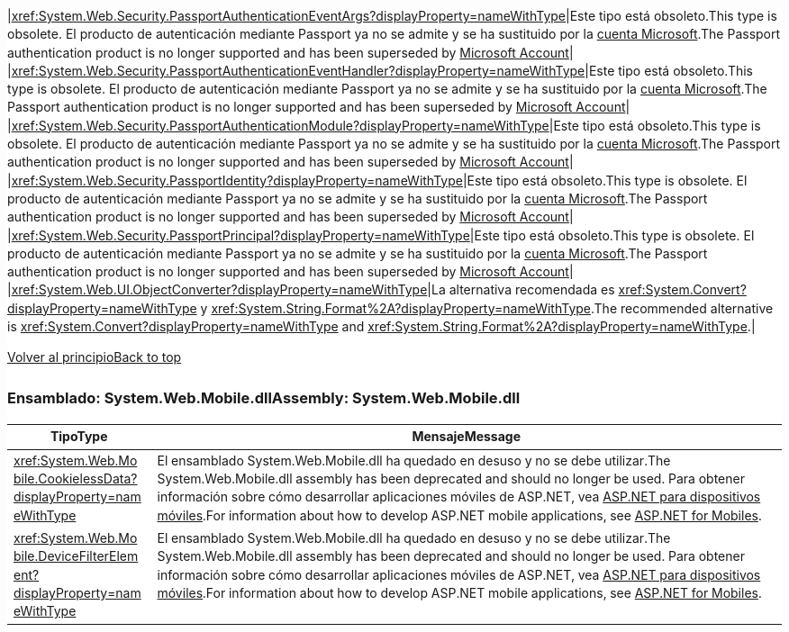 |<xref:System.Web.Security.PassportAuthenticationEventArgs?displayProperty=nameWithType>|<span data-ttu-id="5d0e4-346">Este tipo está obsoleto.</span><span class="sxs-lookup"><span data-stu-id="5d0e4-346">This type is obsolete.</span></span> <span data-ttu-id="5d0e4-347">El producto de autenticación mediante Passport ya no se admite y se ha sustituido por la [cuenta Microsoft](https://account.microsoft.com/account/Account?destrt=home-index).</span><span class="sxs-lookup"><span data-stu-id="5d0e4-347">The Passport authentication product is no longer supported and has been superseded by [Microsoft Account](https://account.microsoft.com/account/Account?destrt=home-index)</span></span>|
|<xref:System.Web.Security.PassportAuthenticationEventHandler?displayProperty=nameWithType>|<span data-ttu-id="5d0e4-348">Este tipo está obsoleto.</span><span class="sxs-lookup"><span data-stu-id="5d0e4-348">This type is obsolete.</span></span> <span data-ttu-id="5d0e4-349">El producto de autenticación mediante Passport ya no se admite y se ha sustituido por la [cuenta Microsoft](https://account.microsoft.com/account/Account?destrt=home-index).</span><span class="sxs-lookup"><span data-stu-id="5d0e4-349">The Passport authentication product is no longer supported and has been superseded by [Microsoft Account](https://account.microsoft.com/account/Account?destrt=home-index)</span></span>|
|<xref:System.Web.Security.PassportAuthenticationModule?displayProperty=nameWithType>|<span data-ttu-id="5d0e4-350">Este tipo está obsoleto.</span><span class="sxs-lookup"><span data-stu-id="5d0e4-350">This type is obsolete.</span></span> <span data-ttu-id="5d0e4-351">El producto de autenticación mediante Passport ya no se admite y se ha sustituido por la [cuenta Microsoft](https://account.microsoft.com/account/Account?destrt=home-index).</span><span class="sxs-lookup"><span data-stu-id="5d0e4-351">The Passport authentication product is no longer supported and has been superseded by [Microsoft Account](https://account.microsoft.com/account/Account?destrt=home-index)</span></span>|
|<xref:System.Web.Security.PassportIdentity?displayProperty=nameWithType>|<span data-ttu-id="5d0e4-352">Este tipo está obsoleto.</span><span class="sxs-lookup"><span data-stu-id="5d0e4-352">This type is obsolete.</span></span> <span data-ttu-id="5d0e4-353">El producto de autenticación mediante Passport ya no se admite y se ha sustituido por la [cuenta Microsoft](https://account.microsoft.com/account/Account?destrt=home-index).</span><span class="sxs-lookup"><span data-stu-id="5d0e4-353">The Passport authentication product is no longer supported and has been superseded by [Microsoft Account](https://account.microsoft.com/account/Account?destrt=home-index)</span></span>|
|<xref:System.Web.Security.PassportPrincipal?displayProperty=nameWithType>|<span data-ttu-id="5d0e4-354">Este tipo está obsoleto.</span><span class="sxs-lookup"><span data-stu-id="5d0e4-354">This type is obsolete.</span></span> <span data-ttu-id="5d0e4-355">El producto de autenticación mediante Passport ya no se admite y se ha sustituido por la [cuenta Microsoft](https://account.microsoft.com/account/Account?destrt=home-index).</span><span class="sxs-lookup"><span data-stu-id="5d0e4-355">The Passport authentication product is no longer supported and has been superseded by [Microsoft Account](https://account.microsoft.com/account/Account?destrt=home-index)</span></span>|
|<xref:System.Web.UI.ObjectConverter?displayProperty=nameWithType>|<span data-ttu-id="5d0e4-356">La alternativa recomendada es <xref:System.Convert?displayProperty=nameWithType> y <xref:System.String.Format%2A?displayProperty=nameWithType>.</span><span class="sxs-lookup"><span data-stu-id="5d0e4-356">The recommended alternative is <xref:System.Convert?displayProperty=nameWithType> and <xref:System.String.Format%2A?displayProperty=nameWithType>.</span></span>|

[<span data-ttu-id="5d0e4-357">Volver al principio</span><span class="sxs-lookup"><span data-stu-id="5d0e4-357">Back to top</span></span>](#introduction)

<a name="mobile"></a>

### <a name="assembly-systemwebmobiledll"></a><span data-ttu-id="5d0e4-358">Ensamblado: System.Web.Mobile.dll</span><span class="sxs-lookup"><span data-stu-id="5d0e4-358">Assembly: System.Web.Mobile.dll</span></span>

|<span data-ttu-id="5d0e4-359">Tipo</span><span class="sxs-lookup"><span data-stu-id="5d0e4-359">Type</span></span>|<span data-ttu-id="5d0e4-360">Mensaje</span><span class="sxs-lookup"><span data-stu-id="5d0e4-360">Message</span></span>|
|----------|-------------|
|<xref:System.Web.Mobile.CookielessData?displayProperty=nameWithType>|<span data-ttu-id="5d0e4-361">El ensamblado System.Web.Mobile.dll ha quedado en desuso y no se debe utilizar.</span><span class="sxs-lookup"><span data-stu-id="5d0e4-361">The System.Web.Mobile.dll assembly has been deprecated and should no longer be used.</span></span> <span data-ttu-id="5d0e4-362">Para obtener información sobre cómo desarrollar aplicaciones móviles de ASP.NET, vea [ASP.NET para dispositivos móviles](/aspnet/mobile/overview).</span><span class="sxs-lookup"><span data-stu-id="5d0e4-362">For information about how to develop ASP.NET mobile applications, see [ASP.NET for Mobiles](/aspnet/mobile/overview).</span></span>|
|<xref:System.Web.Mobile.DeviceFilterElement?displayProperty=nameWithType>|<span data-ttu-id="5d0e4-363">El ensamblado System.Web.Mobile.dll ha quedado en desuso y no se debe utilizar.</span><span class="sxs-lookup"><span data-stu-id="5d0e4-363">The System.Web.Mobile.dll assembly has been deprecated and should no longer be used.</span></span> <span data-ttu-id="5d0e4-364">Para obtener información sobre cómo desarrollar aplicaciones móviles de ASP.NET, vea [ASP.NET para dispositivos móviles](/aspnet/mobile/overview).</span><span class="sxs-lookup"><span data-stu-id="5d0e4-364">For information about how to develop ASP.NET mobile applications, see [ASP.NET for Mobiles](/aspnet/mobile/overview).</span></span>|